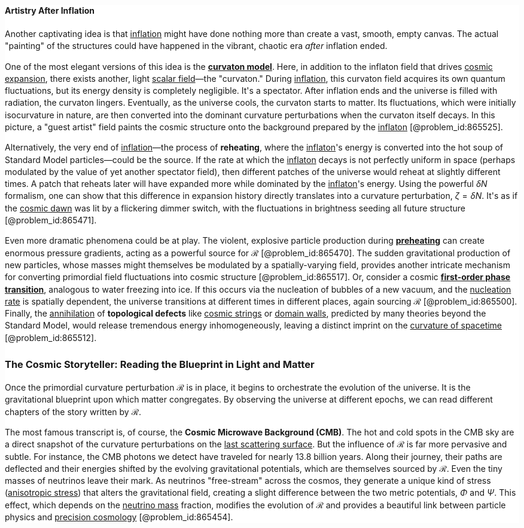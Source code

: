 #### Artistry After Inflation

Another captivating idea is that [inflation](@article_id:160710) might have done nothing more than create a vast, smooth, empty canvas. The actual "painting" of the structures could have happened in the vibrant, chaotic era *after* inflation ended.

One of the most elegant versions of this idea is the **[curvaton model](@article_id:161127)**. Here, in addition to the inflaton field that drives [cosmic expansion](@article_id:160508), there exists another, light [scalar field](@article_id:153816)—the "curvaton." During [inflation](@article_id:160710), this curvaton field acquires its own quantum fluctuations, but its energy density is completely negligible. It's a spectator. After inflation ends and the universe is filled with radiation, the curvaton lingers. Eventually, as the universe cools, the curvaton starts to matter. Its fluctuations, which were initially isocurvature in nature, are then converted into the dominant curvature perturbations when the curvaton itself decays. In this picture, a "guest artist" field paints the cosmic structure onto the background prepared by the [inflaton](@article_id:161669) [@problem_id:865525].

Alternatively, the very end of [inflation](@article_id:160710)—the process of **reheating**, where the [inflaton](@article_id:161669)'s energy is converted into the hot soup of Standard Model particles—could be the source. If the rate at which the [inflaton](@article_id:161669) decays is not perfectly uniform in space (perhaps modulated by the value of yet another spectator field), then different patches of the universe would reheat at slightly different times. A patch that reheats later will have expanded more while dominated by the [inflaton](@article_id:161669)'s energy. Using the powerful $\delta N$ formalism, one can show that this difference in expansion history directly translates into a curvature perturbation, $\zeta = \delta N$. It's as if the [cosmic dawn](@article_id:157164) was lit by a flickering dimmer switch, with the fluctuations in brightness seeding all future structure [@problem_id:865471].

Even more dramatic phenomena could be at play. The violent, explosive particle production during **[preheating](@article_id:158579)** can create enormous pressure gradients, acting as a powerful source for $\mathcal{R}$ [@problem_id:865470]. The sudden gravitational production of new particles, whose masses might themselves be modulated by a spatially-varying field, provides another intricate mechanism for converting primordial field fluctuations into cosmic structure [@problem_id:865517]. Or, consider a cosmic **[first-order phase transition](@article_id:144027)**, analogous to water freezing into ice. If this occurs via the nucleation of bubbles of a new vacuum, and the [nucleation rate](@article_id:190644) is spatially dependent, the universe transitions at different times in different places, again sourcing $\mathcal{R}$ [@problem_id:865500]. Finally, the [annihilation](@article_id:158870) of **topological defects** like [cosmic strings](@article_id:142518) or [domain walls](@article_id:144229), predicted by many theories beyond the Standard Model, would release tremendous energy inhomogeneously, leaving a distinct imprint on the [curvature of spacetime](@article_id:188986) [@problem_id:865512].

### The Cosmic Storyteller: Reading the Blueprint in Light and Matter

Once the primordial curvature perturbation $\mathcal{R}$ is in place, it begins to orchestrate the evolution of the universe. It is the gravitational blueprint upon which matter congregates. By observing the universe at different epochs, we can read different chapters of the story written by $\mathcal{R}$.

The most famous transcript is, of course, the **Cosmic Microwave Background (CMB)**. The hot and cold spots in the CMB sky are a direct snapshot of the curvature perturbations on the [last scattering surface](@article_id:157207). But the influence of $\mathcal{R}$ is far more pervasive and subtle. For instance, the CMB photons we detect have traveled for nearly 13.8 billion years. Along their journey, their paths are deflected and their energies shifted by the evolving gravitational potentials, which are themselves sourced by $\mathcal{R}$. Even the tiny masses of neutrinos leave their mark. As neutrinos "free-stream" across the cosmos, they generate a unique kind of stress ([anisotropic stress](@article_id:160909)) that alters the gravitational field, creating a slight difference between the two metric potentials, $\Phi$ and $\Psi$. This effect, which depends on the [neutrino mass](@article_id:149099) fraction, modifies the evolution of $\mathcal{R}$ and provides a beautiful link between particle physics and [precision cosmology](@article_id:161071) [@problem_id:865454].
